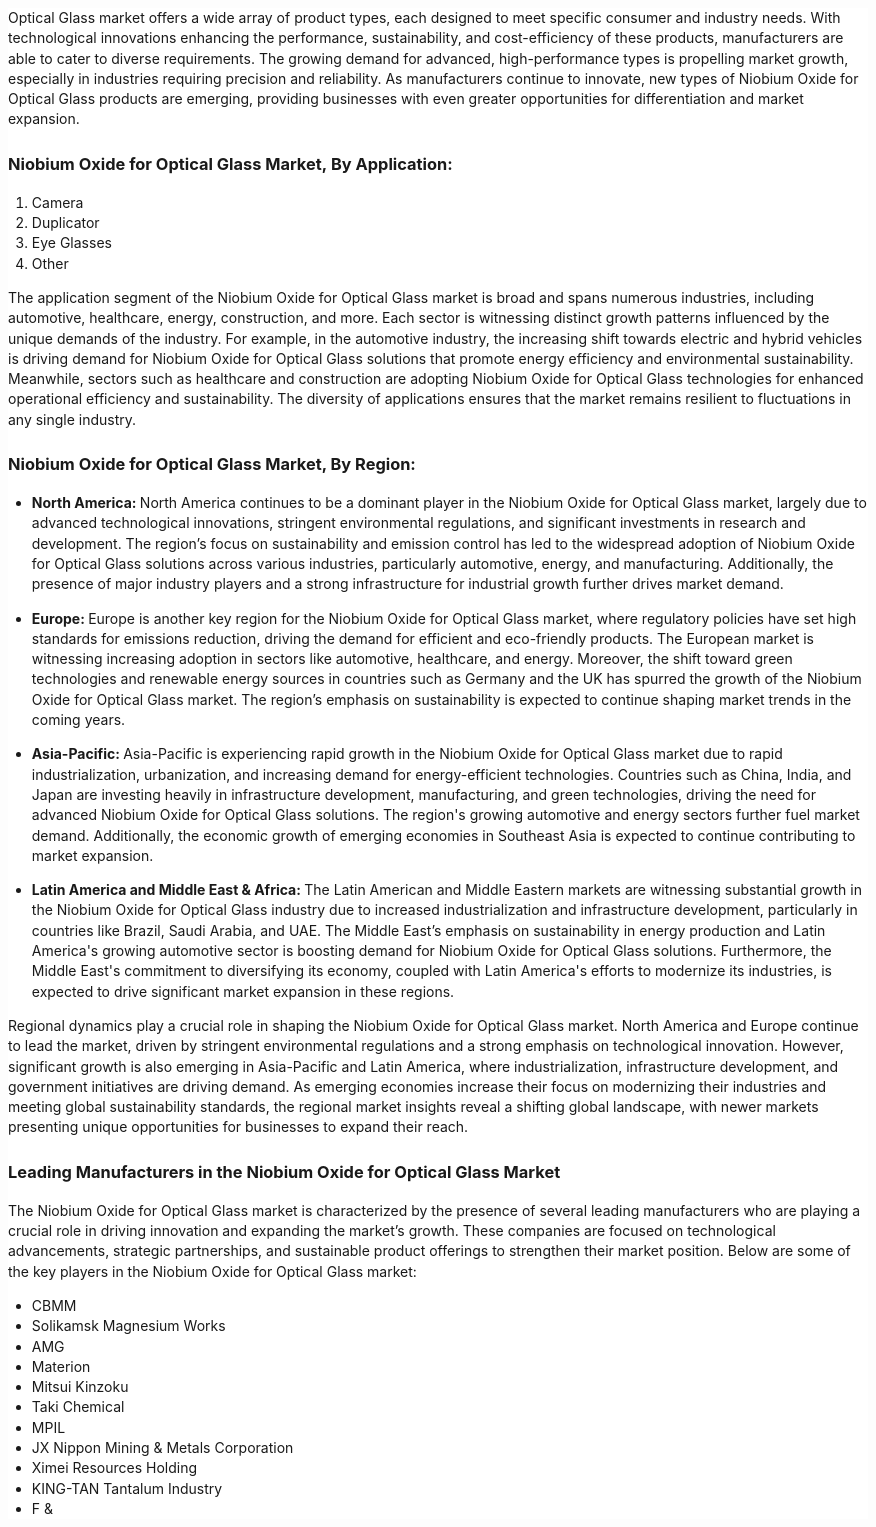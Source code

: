 Optical Glass market offers a wide array of product types, each designed to meet specific consumer and industry needs. With technological innovations enhancing the performance, sustainability, and cost-efficiency of these products, manufacturers are able to cater to diverse requirements. The growing demand for advanced, high-performance types is propelling market growth, especially in industries requiring precision and reliability. As manufacturers continue to innovate, new types of Niobium Oxide for Optical Glass products are emerging, providing businesses with even greater opportunities for differentiation and market expansion.</p><h3>Niobium Oxide for Optical Glass Market,&nbsp;By Application:</h3><ol><li>Camera<li> Duplicator<li> Eye Glasses<li> Other</li></ol><p>The application segment of the Niobium Oxide for Optical Glass market is broad and spans numerous industries, including automotive, healthcare, energy, construction, and more. Each sector is witnessing distinct growth patterns influenced by the unique demands of the industry. For example, in the automotive industry, the increasing shift towards electric and hybrid vehicles is driving demand for Niobium Oxide for Optical Glass solutions that promote energy efficiency and environmental sustainability. Meanwhile, sectors such as healthcare and construction are adopting Niobium Oxide for Optical Glass technologies for enhanced operational efficiency and sustainability. The diversity of applications ensures that the market remains resilient to fluctuations in any single industry.</p><h3>Niobium Oxide for Optical Glass Market, By Region:</h3><ul><li><p><strong>North America:&nbsp;</strong>North America continues to be a dominant player in the Niobium Oxide for Optical Glass market, largely due to advanced technological innovations, stringent environmental regulations, and significant investments in research and development. The region&rsquo;s focus on sustainability and emission control has led to the widespread adoption of Niobium Oxide for Optical Glass solutions across various industries, particularly automotive, energy, and manufacturing. Additionally, the presence of major industry players and a strong infrastructure for industrial growth further drives market demand.</p></li><li><p><strong><strong>Europe:&nbsp;</strong></strong>Europe is another key region for the Niobium Oxide for Optical Glass market, where regulatory policies have set high standards for emissions reduction, driving the demand for efficient and eco-friendly products. The European market is witnessing increasing adoption in sectors like automotive, healthcare, and energy. Moreover, the shift toward green technologies and renewable energy sources in countries such as Germany and the UK has spurred the growth of the Niobium Oxide for Optical Glass market. The region&rsquo;s emphasis on sustainability is expected to continue shaping market trends in the coming years.</p></li><li><p><strong><strong>Asia-Pacific:&nbsp;</strong></strong>Asia-Pacific is experiencing rapid growth in the Niobium Oxide for Optical Glass market due to rapid industrialization, urbanization, and increasing demand for energy-efficient technologies. Countries such as China, India, and Japan are investing heavily in infrastructure development, manufacturing, and green technologies, driving the need for advanced Niobium Oxide for Optical Glass solutions. The region's growing automotive and energy sectors further fuel market demand. Additionally, the economic growth of emerging economies in Southeast Asia is expected to continue contributing to market expansion.</p></li><li><p><strong><strong>Latin America and Middle East &amp; Africa:&nbsp;</strong></strong>The Latin American and Middle Eastern markets are witnessing substantial growth in the Niobium Oxide for Optical Glass industry due to increased industrialization and infrastructure development, particularly in countries like Brazil, Saudi Arabia, and UAE. The Middle East&rsquo;s emphasis on sustainability in energy production and Latin America's growing automotive sector is boosting demand for Niobium Oxide for Optical Glass solutions. Furthermore, the Middle East's commitment to diversifying its economy, coupled with Latin America's efforts to modernize its industries, is expected to drive significant market expansion in these regions.</p></li></ul><p>Regional dynamics play a crucial role in shaping the Niobium Oxide for Optical Glass market. North America and Europe continue to lead the market, driven by stringent environmental regulations and a strong emphasis on technological innovation. However, significant growth is also emerging in Asia-Pacific and Latin America, where industrialization, infrastructure development, and government initiatives are driving demand. As emerging economies increase their focus on modernizing their industries and meeting global sustainability standards, the regional market insights reveal a shifting global landscape, with newer markets presenting unique opportunities for businesses to expand their reach.</p><h3><strong>Leading Manufacturers in the Niobium Oxide for Optical Glass Market</strong></h3><p>The Niobium Oxide for Optical Glass market is characterized by the presence of several leading manufacturers who are playing a crucial role in driving innovation and expanding the market&rsquo;s growth. These companies are focused on technological advancements, strategic partnerships, and sustainable product offerings to strengthen their market position. Below are some of the key players in the Niobium Oxide for Optical Glass market:</p></div><div class="article-main__content" data-test-id="publishing-text-block"><ul><li><span class="">CBMM<li> Solikamsk Magnesium Works<li> AMG<li> Materion<li> Mitsui Kinzoku<li> Taki Chemical<li> MPIL<li> JX Nippon Mining & Metals Corporation<li> Ximei Resources Holding<li> KING-TAN Tantalum Industry<li> F &